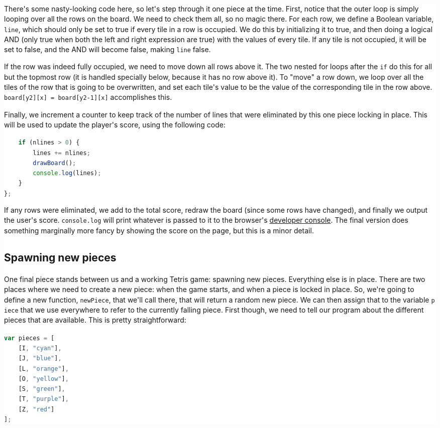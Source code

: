 There's some nasty-looking code here, so let's step through it one piece at the
time. First, notice that the outer loop is simply looping over all the rows on
the board. We need to check them all, so no magic there. For each row, we
define a Boolean variable, `line`, which should only be set to true if every
tile in a row is occupied. We do this by initializing it to true, and then
doing a logical AND (only true when both the left and right expression are
true) with the values of every tile. If any tile is not occupied, it will be
set to false, and the AND will become false, making `line` false.

If the row was indeed fully occupied, we need to move down all rows above it.
The two nested for loops after the `if` do this for all but the topmost row (it
is handled specially below, because it has no row above it). To "move" a row
down, we loop over all the tiles of the row that is going to be overwritten,
and set each tile's value to be the value of the corresponding tile in the row
above. `board[y2][x] = board[y2-1][x]` accomplishes this.

Finally, we increment a counter to keep track of the number of lines that were
eliminated by this one piece locking in place. This will be used to update the
player's score, using the following code:

```javascript
	if (nlines > 0) {
		lines += nlines;
		drawBoard();
		console.log(lines);
	}
};
```

If any rows were eliminated, we add to the total score, redraw the board (since
some rows have changed), and finally we output the user's score. `console.log`
will print whatever is passed to it to the browser's [developer
console](https://developer.chrome.com/devtools/docs/console). The final version
does something marginally more fancy by showing the score on the page, but this
is a minor detail.

## Spawning new pieces

One final piece stands between us and a working Tetris game: spawning new
pieces. Everything else is in place. There are two places where we need to
create a new piece: when the game starts, and when a piece is locked in place.
So, we're going to define a new function, `newPiece`, that we'll call there,
that will return a random new piece. We can then assign that to the variable
`piece` that we use everywhere to refer to the currently falling piece. First
though, we need to tell our program about the different pieces that are
available. This is pretty straightforward:

```javascript
var pieces = [
	[I, "cyan"],
	[J, "blue"],
	[L, "orange"],
	[O, "yellow"],
	[S, "green"],
	[T, "purple"],
	[Z, "red"]
];
```
